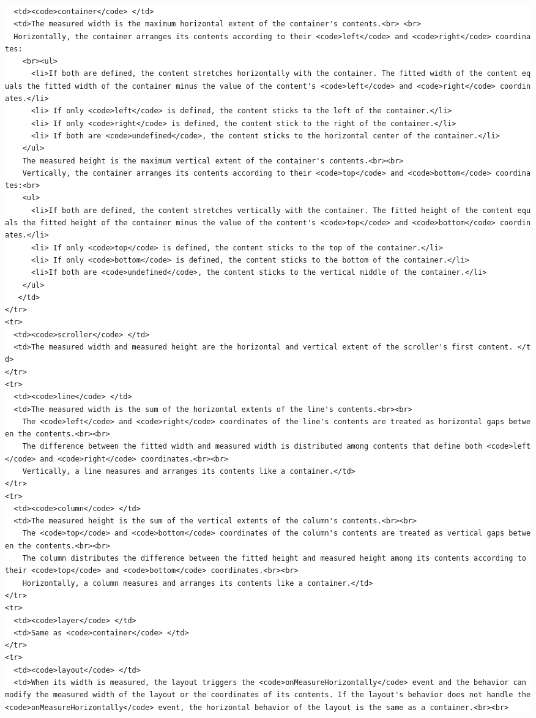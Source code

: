       <td><code>container</code> </td>
      <td>The measured width is the maximum horizontal extent of the container's contents.<br> <br>
      Horizontally, the container arranges its contents according to their <code>left</code> and <code>right</code> coordinates:
        <br><ul>
          <li>If both are defined, the content stretches horizontally with the container. The fitted width of the content equals the fitted width of the container minus the value of the content's <code>left</code> and <code>right</code> coordinates.</li>
		  <li> If only <code>left</code> is defined, the content sticks to the left of the container.</li>
		  <li> If only <code>right</code> is defined, the content stick to the right of the container.</li>
		  <li> If both are <code>undefined</code>, the content sticks to the horizontal center of the container.</li>
		</ul>
        The measured height is the maximum vertical extent of the container's contents.<br><br>
        Vertically, the container arranges its contents according to their <code>top</code> and <code>bottom</code> coordinates:<br>
        <ul>
          <li>If both are defined, the content stretches vertically with the container. The fitted height of the content equals the fitted height of the container minus the value of the content's <code>top</code> and <code>bottom</code> coordinates.</li>
          <li> If only <code>top</code> is defined, the content sticks to the top of the container.</li>
          <li> If only <code>bottom</code> is defined, the content sticks to the bottom of the container.</li>
          <li>If both are <code>undefined</code>, the content sticks to the vertical middle of the container.</li>
        </ul>
       </td>
    </tr>
    <tr>
      <td><code>scroller</code> </td>
      <td>The measured width and measured height are the horizontal and vertical extent of the scroller's first content. </td>
    </tr>
    <tr>
      <td><code>line</code> </td>
      <td>The measured width is the sum of the horizontal extents of the line's contents.<br><br>
        The <code>left</code> and <code>right</code> coordinates of the line's contents are treated as horizontal gaps between the contents.<br><br>
        The difference between the fitted width and measured width is distributed among contents that define both <code>left</code> and <code>right</code> coordinates.<br><br>
        Vertically, a line measures and arranges its contents like a container.</td>
    </tr>
    <tr>
      <td><code>column</code> </td>
      <td>The measured height is the sum of the vertical extents of the column's contents.<br><br>
        The <code>top</code> and <code>bottom</code> coordinates of the column's contents are treated as vertical gaps between the contents.<br><br>
        The column distributes the difference between the fitted height and measured height among its contents according to their <code>top</code> and <code>bottom</code> coordinates.<br><br>
        Horizontally, a column measures and arranges its contents like a container.</td>
    </tr>
    <tr>
      <td><code>layer</code> </td>
      <td>Same as <code>container</code> </td>
    </tr>
    <tr>
      <td><code>layout</code> </td>
      <td>When its width is measured, the layout triggers the <code>onMeasureHorizontally</code> event and the behavior can modify the measured width of the layout or the coordinates of its contents. If the layout's behavior does not handle the <code>onMeasureHorizontally</code> event, the horizontal behavior of the layout is the same as a container.<br><br>